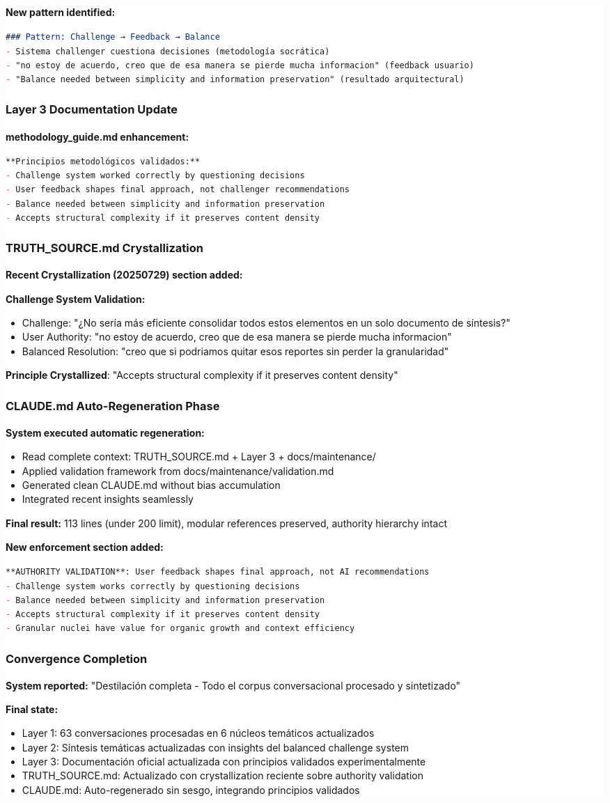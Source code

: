 **New pattern identified:**
```markdown
### Pattern: Challenge → Feedback → Balance
- Sistema challenger cuestiona decisiones (metodología socrática)
- "no estoy de acuerdo, creo que de esa manera se pierde mucha informacion" (feedback usuario)
- "Balance needed between simplicity and information preservation" (resultado arquitectural)
```

### Layer 3 Documentation Update
**methodology_guide.md enhancement:**
```markdown
**Principios metodológicos validados:**
- Challenge system worked correctly by questioning decisions
- User feedback shapes final approach, not challenger recommendations  
- Balance needed between simplicity and information preservation
- Accepts structural complexity if it preserves content density
```

### TRUTH_SOURCE.md Crystallization
**Recent Crystallization (20250729) section added:**

**Challenge System Validation:**
- Challenge: "¿No sería más eficiente consolidar todos estos elementos en un solo documento de síntesis?"
- User Authority: "no estoy de acuerdo, creo que de esa manera se pierde mucha informacion"
- Balanced Resolution: "creo que si podriamos quitar esos reportes sin perder la granularidad"

**Principle Crystallized**: "Accepts structural complexity if it preserves content density"

### CLAUDE.md Auto-Regeneration Phase
**System executed automatic regeneration:**
- Read complete context: TRUTH_SOURCE.md + Layer 3 + docs/maintenance/
- Applied validation framework from docs/maintenance/validation.md
- Generated clean CLAUDE.md without bias accumulation
- Integrated recent insights seamlessly

**Final result:** 113 lines (under 200 limit), modular references preserved, authority hierarchy intact

**New enforcement section added:**
```markdown
**AUTHORITY VALIDATION**: User feedback shapes final approach, not AI recommendations
- Challenge system works correctly by questioning decisions
- Balance needed between simplicity and information preservation  
- Accepts structural complexity if it preserves content density
- Granular nuclei have value for organic growth and context efficiency
```

### Convergence Completion
**System reported:** "Destilación completa - Todo el corpus conversacional procesado y sintetizado"

**Final state:**
- Layer 1: 63 conversaciones procesadas en 6 núcleos temáticos actualizados
- Layer 2: Síntesis temáticas actualizadas con insights del balanced challenge system
- Layer 3: Documentación oficial actualizada con principios validados experimentalmente  
- TRUTH_SOURCE.md: Actualizado con crystallization reciente sobre authority validation
- CLAUDE.md: Auto-regenerado sin sesgo, integrando principios validados
